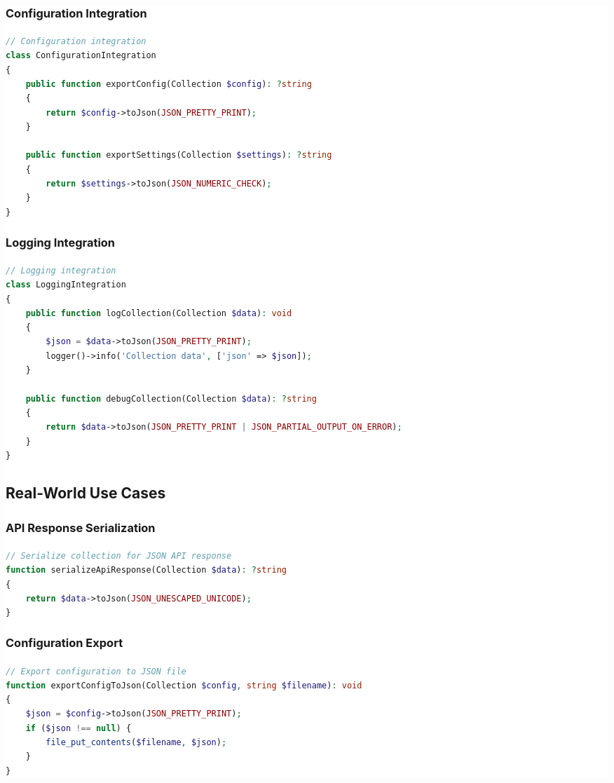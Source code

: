 ### Configuration Integration
```php
// Configuration integration
class ConfigurationIntegration
{
    public function exportConfig(Collection $config): ?string
    {
        return $config->toJson(JSON_PRETTY_PRINT);
    }
    
    public function exportSettings(Collection $settings): ?string
    {
        return $settings->toJson(JSON_NUMERIC_CHECK);
    }
}
```

### Logging Integration
```php
// Logging integration
class LoggingIntegration
{
    public function logCollection(Collection $data): void
    {
        $json = $data->toJson(JSON_PRETTY_PRINT);
        logger()->info('Collection data', ['json' => $json]);
    }
    
    public function debugCollection(Collection $data): ?string
    {
        return $data->toJson(JSON_PRETTY_PRINT | JSON_PARTIAL_OUTPUT_ON_ERROR);
    }
}
```

## Real-World Use Cases

### API Response Serialization
```php
// Serialize collection for JSON API response
function serializeApiResponse(Collection $data): ?string
{
    return $data->toJson(JSON_UNESCAPED_UNICODE);
}
```

### Configuration Export
```php
// Export configuration to JSON file
function exportConfigToJson(Collection $config, string $filename): void
{
    $json = $config->toJson(JSON_PRETTY_PRINT);
    if ($json !== null) {
        file_put_contents($filename, $json);
    }
}
```

